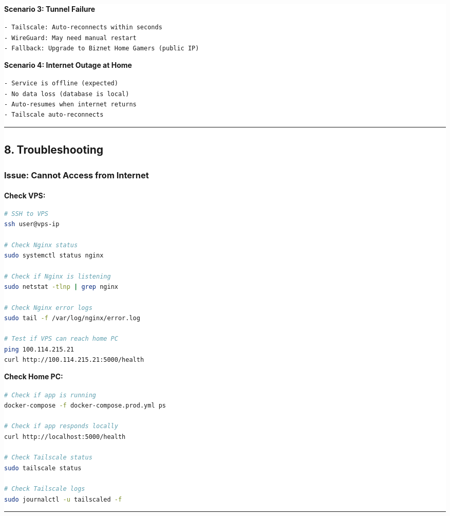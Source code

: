 **Scenario 3: Tunnel Failure**
```
- Tailscale: Auto-reconnects within seconds
- WireGuard: May need manual restart
- Fallback: Upgrade to Biznet Home Gamers (public IP)
```

**Scenario 4: Internet Outage at Home**
```
- Service is offline (expected)
- No data loss (database is local)
- Auto-resumes when internet returns
- Tailscale auto-reconnects
```

---

## 8. Troubleshooting

### **Issue: Cannot Access from Internet**

**Check VPS:**
```bash
# SSH to VPS
ssh user@vps-ip

# Check Nginx status
sudo systemctl status nginx

# Check if Nginx is listening
sudo netstat -tlnp | grep nginx

# Check Nginx error logs
sudo tail -f /var/log/nginx/error.log

# Test if VPS can reach home PC
ping 100.114.215.21
curl http://100.114.215.21:5000/health
```

**Check Home PC:**
```bash
# Check if app is running
docker-compose -f docker-compose.prod.yml ps

# Check if app responds locally
curl http://localhost:5000/health

# Check Tailscale status
sudo tailscale status

# Check Tailscale logs
sudo journalctl -u tailscaled -f
```

---